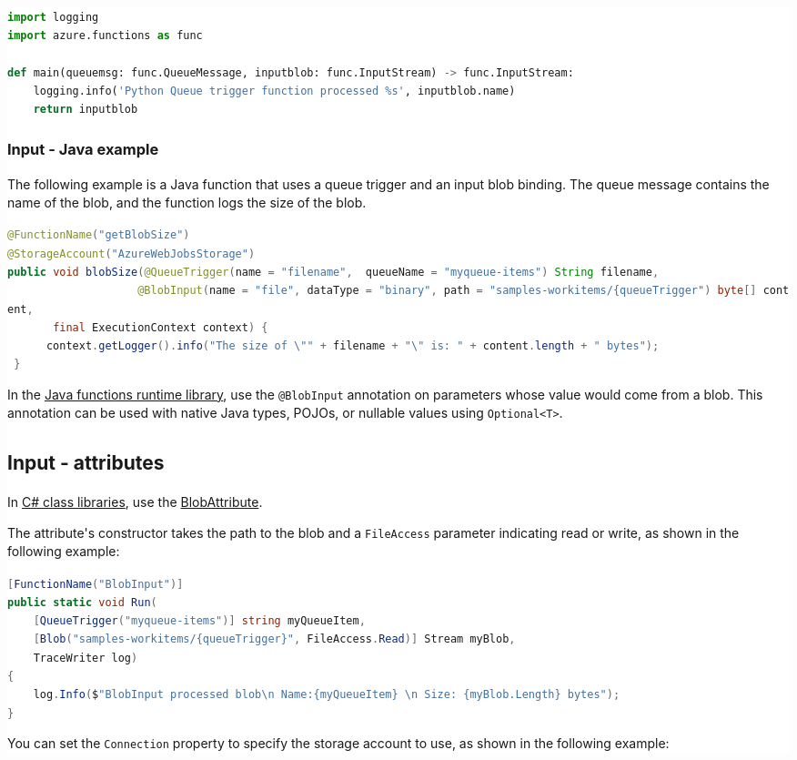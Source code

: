 ```python
import logging
import azure.functions as func

def main(queuemsg: func.QueueMessage, inputblob: func.InputStream) -> func.InputStream:
    logging.info('Python Queue trigger function processed %s', inputblob.name)
    return inputblob
```

### Input - Java example

The following example is a Java function that uses a queue trigger and an input blob binding. The queue message contains the name of the blob, and the function logs the size of the blob.

```java
@FunctionName("getBlobSize")
@StorageAccount("AzureWebJobsStorage")
public void blobSize(@QueueTrigger(name = "filename",  queueName = "myqueue-items") String filename,
                    @BlobInput(name = "file", dataType = "binary", path = "samples-workitems/{queueTrigger") byte[] content,
       final ExecutionContext context) {
      context.getLogger().info("The size of \"" + filename + "\" is: " + content.length + " bytes");
 }
 ```

  In the [Java functions runtime library](/java/api/overview/azure/functions/runtime), use the `@BlobInput` annotation on parameters whose value would come from a blob.  This annotation can be used with native Java types, POJOs, or nullable values using `Optional<T>`.


## Input - attributes

In [C# class libraries](functions-dotnet-class-library.md), use the [BlobAttribute](https://github.com/Azure/azure-webjobs-sdk/blob/dev/src/Microsoft.Azure.WebJobs.Extensions.Storage/Blobs/BlobAttribute.cs).

The attribute's constructor takes the path to the blob and a `FileAccess` parameter indicating read or write, as shown in the following example:

```csharp
[FunctionName("BlobInput")]
public static void Run(
    [QueueTrigger("myqueue-items")] string myQueueItem,
    [Blob("samples-workitems/{queueTrigger}", FileAccess.Read)] Stream myBlob,
    TraceWriter log)
{
    log.Info($"BlobInput processed blob\n Name:{myQueueItem} \n Size: {myBlob.Length} bytes");
}

```

You can set the `Connection` property to specify the storage account to use, as shown in the following example:

